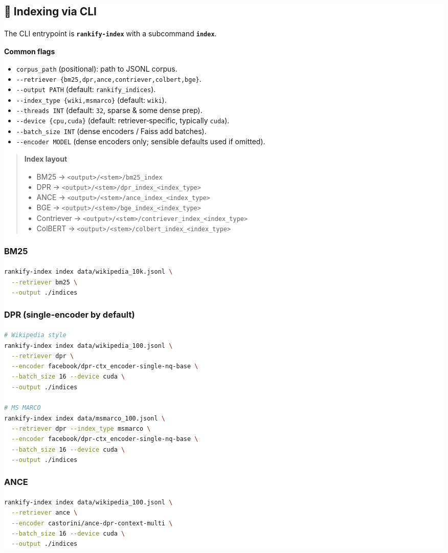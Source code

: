 




## 🧱 Indexing via CLI
The CLI entrypoint is **`rankify-index`** with a subcommand **`index`**.

**Common flags**
- `corpus_path` (positional): path to JSONL corpus.
- `--retriever {bm25,dpr,ance,contriever,colbert,bge}`.
- `--output PATH` (default: `rankify_indices`).
- `--index_type {wiki,msmarco}` (default: `wiki`).
- `--threads INT` (default: `32`, sparse & some dense prep).
- `--device {cpu,cuda}` (default: retriever‑specific, typically `cuda`).
- `--batch_size INT` (dense encoders / Faiss add batches).
- `--encoder MODEL` (dense encoders only; sensible defaults used if omitted).

> **Index layout**
> - BM25 → `<output>/<stem>/bm25_index`
> - DPR   → `<output>/<stem>/dpr_index_<index_type>`
> - ANCE  → `<output>/<stem>/ance_index_<index_type>`
> - BGE   → `<output>/<stem>/bge_index_<index_type>`
> - Contriever → `<output>/<stem>/contriever_index_<index_type>`
> - ColBERT    → `<output>/<stem>/colbert_index_<index_type>`

### BM25
```bash
rankify-index index data/wikipedia_10k.jsonl \
  --retriever bm25 \
  --output ./indices
```

### DPR (single‑encoder by default)
```bash
# Wikipedia style
rankify-index index data/wikipedia_100.jsonl \
  --retriever dpr \
  --encoder facebook/dpr-ctx_encoder-single-nq-base \
  --batch_size 16 --device cuda \
  --output ./indices

# MS MARCO
rankify-index index data/msmarco_100.jsonl \
  --retriever dpr --index_type msmarco \
  --encoder facebook/dpr-ctx_encoder-single-nq-base \
  --batch_size 16 --device cuda \
  --output ./indices
```

### ANCE
```bash
rankify-index index data/wikipedia_100.jsonl \
  --retriever ance \
  --encoder castorini/ance-dpr-context-multi \
  --batch_size 16 --device cuda \
  --output ./indices
```
